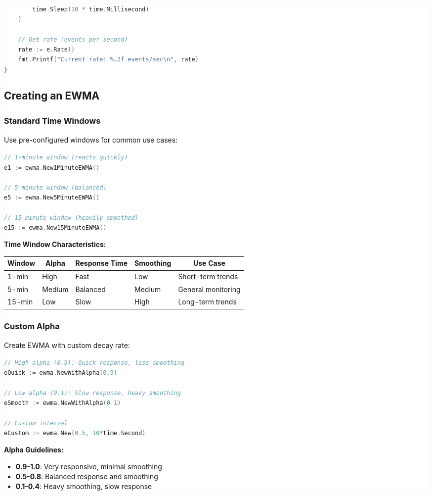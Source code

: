 ```go
        time.Sleep(10 * time.Millisecond)
    }

    // Get rate (events per second)
    rate := e.Rate()
    fmt.Printf("Current rate: %.2f events/sec\n", rate)
}
```

## Creating an EWMA

### Standard Time Windows

Use pre-configured windows for common use cases:

```go
// 1-minute window (reacts quickly)
e1 := ewma.New1MinuteEWMA()

// 5-minute window (balanced)
e5 := ewma.New5MinuteEWMA()

// 15-minute window (heavily smoothed)
e15 := ewma.New15MinuteEWMA()
```

**Time Window Characteristics:**

| Window | Alpha | Response Time | Smoothing | Use Case |
|--------|-------|---------------|-----------|----------|
| 1-min | High | Fast | Low | Short-term trends |
| 5-min | Medium | Balanced | Medium | General monitoring |
| 15-min | Low | Slow | High | Long-term trends |

### Custom Alpha

Create EWMA with custom decay rate:

```go
// High alpha (0.9): Quick response, less smoothing
eQuick := ewma.NewWithAlpha(0.9)

// Low alpha (0.1): Slow response, heavy smoothing
eSmooth := ewma.NewWithAlpha(0.1)

// Custom interval
eCustom := ewma.New(0.5, 10*time.Second)
```

**Alpha Guidelines:**

- **0.9-1.0**: Very responsive, minimal smoothing
- **0.5-0.8**: Balanced response and smoothing
- **0.1-0.4**: Heavy smoothing, slow response
